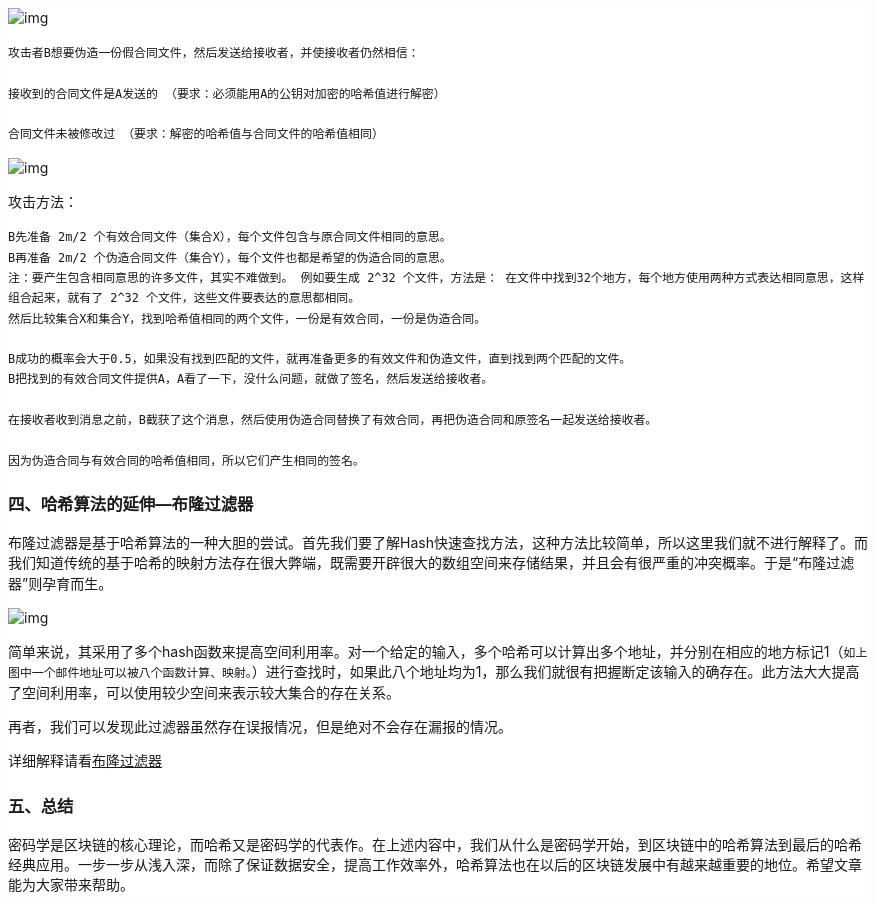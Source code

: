 ![img](https://xzfile.aliyuncs.com/media/upload/picture/20181020191103-d54ff744-d458-1.png)

```
攻击者B想要伪造一份假合同文件，然后发送给接收者，并使接收者仍然相信：

接收到的合同文件是A发送的 （要求：必须能用A的公钥对加密的哈希值进行解密）

合同文件未被修改过 （要求：解密的哈希值与合同文件的哈希值相同）
```

![img](https://xzfile.aliyuncs.com/media/upload/picture/20181020191103-d574b8d6-d458-1.png)

攻击方法：

```
B先准备 2m/2 个有效合同文件（集合X），每个文件包含与原合同文件相同的意思。 
B再准备 2m/2 个伪造合同文件（集合Y），每个文件也都是希望的伪造合同的意思。
注：要产生包含相同意思的许多文件，其实不难做到。 例如要生成 2^32 个文件，方法是： 在文件中找到32个地方，每个地方使用两种方式表达相同意思，这样组合起来，就有了 2^32 个文件，这些文件要表达的意思都相同。
然后比较集合X和集合Y，找到哈希值相同的两个文件，一份是有效合同，一份是伪造合同。

B成功的概率会大于0.5，如果没有找到匹配的文件，就再准备更多的有效文件和伪造文件，直到找到两个匹配的文件。
B把找到的有效合同文件提供A，A看了一下，没什么问题，就做了签名，然后发送给接收者。

在接收者收到消息之前，B截获了这个消息，然后使用伪造合同替换了有效合同，再把伪造合同和原签名一起发送给接收者。

因为伪造合同与有效合同的哈希值相同，所以它们产生相同的签名。
```

### 四、哈希算法的延伸—布隆过滤器

布隆过滤器是基于哈希算法的一种大胆的尝试。首先我们要了解Hash快速查找方法，这种方法比较简单，所以这里我们就不进行解释了。而我们知道传统的基于哈希的映射方法存在很大弊端，既需要开辟很大的数组空间来存储结果，并且会有很严重的冲突概率。于是“布隆过滤器”则孕育而生。

![img](https://xzfile.aliyuncs.com/media/upload/picture/20181020191104-d5a45da2-d458-1.png)

简单来说，其采用了多个hash函数来提高空间利用率。对一个给定的输入，多个哈希可以计算出多个地址，并分别在相应的地方标记1（`如上图中一个邮件地址可以被八个函数计算、映射。`）进行查找时，如果此八个地址均为1，那么我们就很有把握断定该输入的确存在。此方法大大提高了空间利用率，可以使用较少空间来表示较大集合的存在关系。

再者，我们可以发现此过滤器虽然存在误报情况，但是绝对不会存在漏报的情况。

详细解释请看[布隆过滤器](https://blog.csdn.net/qq_16234613/article/details/82798892)

### 五、总结

密码学是区块链的核心理论，而哈希又是密码学的代表作。在上述内容中，我们从什么是密码学开始，到区块链中的哈希算法到最后的哈希经典应用。一步一步从浅入深，而除了保证数据安全，提高工作效率外，哈希算法也在以后的区块链发展中有越来越重要的地位。希望文章能为大家带来帮助。